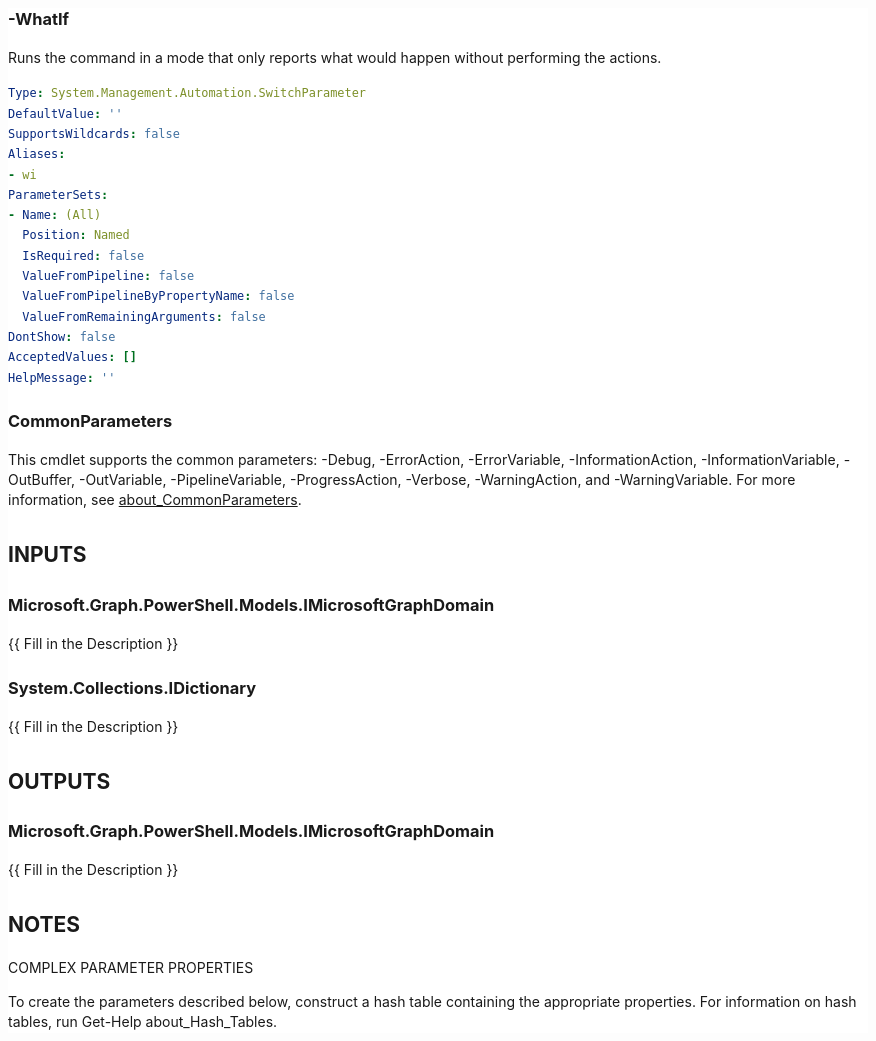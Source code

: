 ### -WhatIf

Runs the command in a mode that only reports what would happen without performing the actions.

```yaml
Type: System.Management.Automation.SwitchParameter
DefaultValue: ''
SupportsWildcards: false
Aliases:
- wi
ParameterSets:
- Name: (All)
  Position: Named
  IsRequired: false
  ValueFromPipeline: false
  ValueFromPipelineByPropertyName: false
  ValueFromRemainingArguments: false
DontShow: false
AcceptedValues: []
HelpMessage: ''
```

### CommonParameters

This cmdlet supports the common parameters: -Debug, -ErrorAction, -ErrorVariable,
-InformationAction, -InformationVariable, -OutBuffer, -OutVariable, -PipelineVariable,
-ProgressAction, -Verbose, -WarningAction, and -WarningVariable. For more information, see
[about_CommonParameters](https://go.microsoft.com/fwlink/?LinkID=113216).

## INPUTS

### Microsoft.Graph.PowerShell.Models.IMicrosoftGraphDomain

{{ Fill in the Description }}

### System.Collections.IDictionary

{{ Fill in the Description }}

## OUTPUTS

### Microsoft.Graph.PowerShell.Models.IMicrosoftGraphDomain

{{ Fill in the Description }}

## NOTES

COMPLEX PARAMETER PROPERTIES

To create the parameters described below, construct a hash table containing the appropriate properties.
For information on hash tables, run Get-Help about_Hash_Tables.
